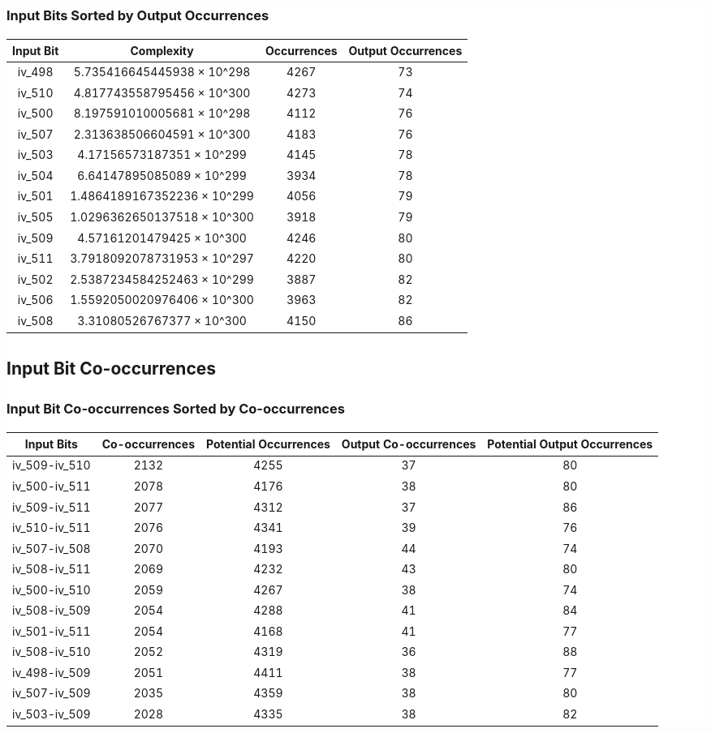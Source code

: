 ### Input Bits Sorted by Output Occurrences

| Input Bit | Complexity | Occurrences | Output Occurrences |
|:---------:|:----------:|:-----------:|:------------------:|
| iv_498 | 5.735416645445938 × 10^298 | 4267 | 73 |
| iv_510 | 4.817743558795456 × 10^300 | 4273 | 74 |
| iv_500 | 8.197591010005681 × 10^298 | 4112 | 76 |
| iv_507 | 2.313638506604591 × 10^300 | 4183 | 76 |
| iv_503 | 4.17156573187351 × 10^299 | 4145 | 78 |
| iv_504 | 6.64147895085089 × 10^299 | 3934 | 78 |
| iv_501 | 1.4864189167352236 × 10^299 | 4056 | 79 |
| iv_505 | 1.0296362650137518 × 10^300 | 3918 | 79 |
| iv_509 | 4.57161201479425 × 10^300 | 4246 | 80 |
| iv_511 | 3.7918092078731953 × 10^297 | 4220 | 80 |
| iv_502 | 2.5387234584252463 × 10^299 | 3887 | 82 |
| iv_506 | 1.5592050020976406 × 10^300 | 3963 | 82 |
| iv_508 | 3.31080526767377 × 10^300 | 4150 | 86 |

## Input Bit Co-occurrences

### Input Bit Co-occurrences Sorted by Co-occurrences

| Input Bits | Co-occurrences | Potential Occurrences | Output Co-occurrences | Potential Output Occurrences |
|:----------:|:--------------:|:---------------------:|:---------------------:|:----------------------------:|
| iv_509-iv_510 | 2132 | 4255 | 37 | 80 |
| iv_500-iv_511 | 2078 | 4176 | 38 | 80 |
| iv_509-iv_511 | 2077 | 4312 | 37 | 86 |
| iv_510-iv_511 | 2076 | 4341 | 39 | 76 |
| iv_507-iv_508 | 2070 | 4193 | 44 | 74 |
| iv_508-iv_511 | 2069 | 4232 | 43 | 80 |
| iv_500-iv_510 | 2059 | 4267 | 38 | 74 |
| iv_508-iv_509 | 2054 | 4288 | 41 | 84 |
| iv_501-iv_511 | 2054 | 4168 | 41 | 77 |
| iv_508-iv_510 | 2052 | 4319 | 36 | 88 |
| iv_498-iv_509 | 2051 | 4411 | 38 | 77 |
| iv_507-iv_509 | 2035 | 4359 | 38 | 80 |
| iv_503-iv_509 | 2028 | 4335 | 38 | 82 |
